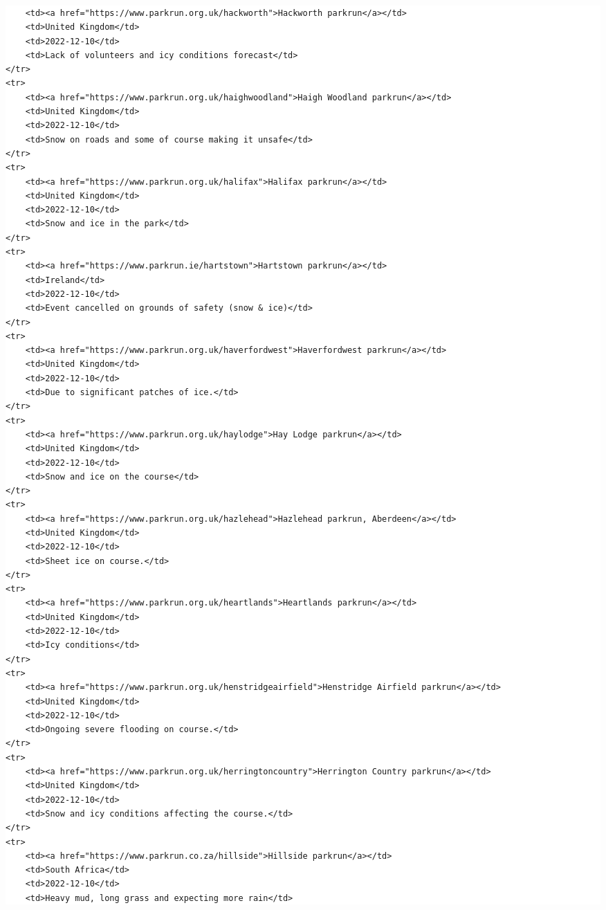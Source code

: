         <td><a href="https://www.parkrun.org.uk/hackworth">Hackworth parkrun</a></td>
        <td>United Kingdom</td>
        <td>2022-12-10</td>
        <td>Lack of volunteers and icy conditions forecast</td>
    </tr>
    <tr>
        <td><a href="https://www.parkrun.org.uk/haighwoodland">Haigh Woodland parkrun</a></td>
        <td>United Kingdom</td>
        <td>2022-12-10</td>
        <td>Snow on roads and some of course making it unsafe</td>
    </tr>
    <tr>
        <td><a href="https://www.parkrun.org.uk/halifax">Halifax parkrun</a></td>
        <td>United Kingdom</td>
        <td>2022-12-10</td>
        <td>Snow and ice in the park</td>
    </tr>
    <tr>
        <td><a href="https://www.parkrun.ie/hartstown">Hartstown parkrun</a></td>
        <td>Ireland</td>
        <td>2022-12-10</td>
        <td>Event cancelled on grounds of safety (snow & ice)</td>
    </tr>
    <tr>
        <td><a href="https://www.parkrun.org.uk/haverfordwest">Haverfordwest parkrun</a></td>
        <td>United Kingdom</td>
        <td>2022-12-10</td>
        <td>Due to significant patches of ice.</td>
    </tr>
    <tr>
        <td><a href="https://www.parkrun.org.uk/haylodge">Hay Lodge parkrun</a></td>
        <td>United Kingdom</td>
        <td>2022-12-10</td>
        <td>Snow and ice on the course</td>
    </tr>
    <tr>
        <td><a href="https://www.parkrun.org.uk/hazlehead">Hazlehead parkrun, Aberdeen</a></td>
        <td>United Kingdom</td>
        <td>2022-12-10</td>
        <td>Sheet ice on course.</td>
    </tr>
    <tr>
        <td><a href="https://www.parkrun.org.uk/heartlands">Heartlands parkrun</a></td>
        <td>United Kingdom</td>
        <td>2022-12-10</td>
        <td>Icy conditions</td>
    </tr>
    <tr>
        <td><a href="https://www.parkrun.org.uk/henstridgeairfield">Henstridge Airfield parkrun</a></td>
        <td>United Kingdom</td>
        <td>2022-12-10</td>
        <td>Ongoing severe flooding on course.</td>
    </tr>
    <tr>
        <td><a href="https://www.parkrun.org.uk/herringtoncountry">Herrington Country parkrun</a></td>
        <td>United Kingdom</td>
        <td>2022-12-10</td>
        <td>Snow and icy conditions affecting the course.</td>
    </tr>
    <tr>
        <td><a href="https://www.parkrun.co.za/hillside">Hillside parkrun</a></td>
        <td>South Africa</td>
        <td>2022-12-10</td>
        <td>Heavy mud, long grass and expecting more rain</td>